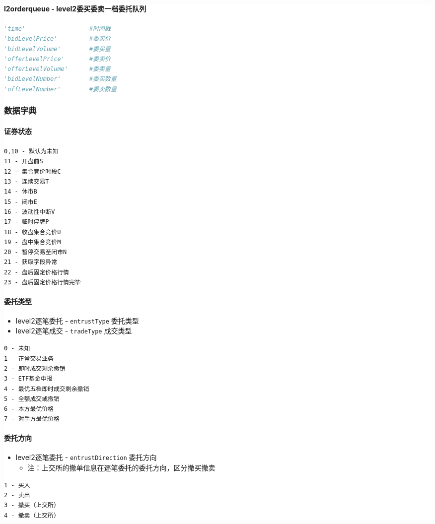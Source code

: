 #### l2orderqueue - level2委买委卖一档委托队列

```python
'time'                  #时间戳
'bidLevelPrice'         #委买价
'bidLevelVolume'        #委买量
'offerLevelPrice'       #委卖价
'offerLevelVolume'      #委卖量
'bidLevelNumber'        #委买数量
'offLevelNumber'        #委卖数量
```

### 数据字典

#### 证券状态

```
0,10 - 默认为未知
11 - 开盘前S
12 - 集合竞价时段C
13 - 连续交易T
14 - 休市B
15 - 闭市E
16 - 波动性中断V
17 - 临时停牌P
18 - 收盘集合竞价U
19 - 盘中集合竞价M
20 - 暂停交易至闭市N
21 - 获取字段异常
22 - 盘后固定价格行情
23 - 盘后固定价格行情完毕
```

#### 委托类型

- level2逐笔委托 - `entrustType` 委托类型
- level2逐笔成交 - `tradeType` 成交类型
```
0 - 未知
1 - 正常交易业务
2 - 即时成交剩余撤销
3 - ETF基金申报
4 - 最优五档即时成交剩余撤销
5 - 全额成交或撤销
6 - 本方最优价格
7 - 对手方最优价格
```

#### 委托方向

- level2逐笔委托 - `entrustDirection` 委托方向
	- 注：上交所的撤单信息在逐笔委托的委托方向，区分撤买撤卖
```
1 - 买入
2 - 卖出
3 - 撤买（上交所）
4 - 撤卖（上交所）
```

